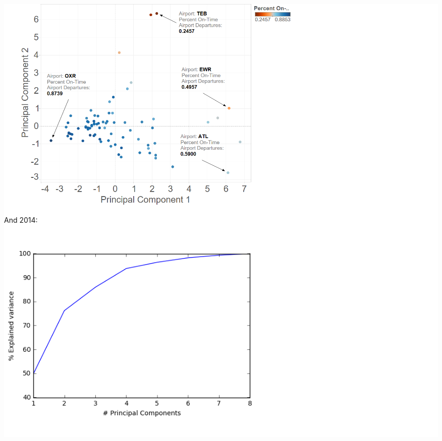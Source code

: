 <img src = "../img/2009_pca.png" width = "600" height = "400">

And 2014:

<img src = "../img/2014_ev.png" width = "500" height = "400">
